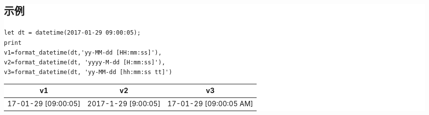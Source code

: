 ## <a name="examples"></a>示例


```kusto
let dt = datetime(2017-01-29 09:00:05);
print 
v1=format_datetime(dt,'yy-MM-dd [HH:mm:ss]'), 
v2=format_datetime(dt, 'yyyy-M-dd [H:mm:ss]'),
v3=format_datetime(dt, 'yy-MM-dd [hh:mm:ss tt]')
```

|v1|v2|v3|
|---|---|---|
|17-01-29 [09:00:05]|2017-1-29 [9:00:05]|17-01-29 [09:00:05 AM]|
